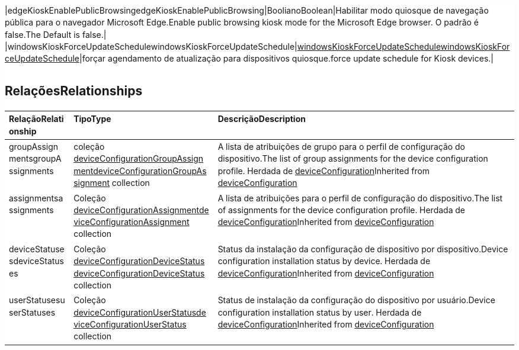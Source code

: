 |<span data-ttu-id="965a8-209">edgeKioskEnablePublicBrowsing</span><span class="sxs-lookup"><span data-stu-id="965a8-209">edgeKioskEnablePublicBrowsing</span></span>|<span data-ttu-id="965a8-210">Booliano</span><span class="sxs-lookup"><span data-stu-id="965a8-210">Boolean</span></span>|<span data-ttu-id="965a8-211">Habilitar modo quiosque de navegação pública para o navegador Microsoft Edge.</span><span class="sxs-lookup"><span data-stu-id="965a8-211">Enable public browsing kiosk mode for the Microsoft Edge browser.</span></span> <span data-ttu-id="965a8-212">O padrão é false.</span><span class="sxs-lookup"><span data-stu-id="965a8-212">The Default is false.</span></span>|
|<span data-ttu-id="965a8-213">windowsKioskForceUpdateSchedule</span><span class="sxs-lookup"><span data-stu-id="965a8-213">windowsKioskForceUpdateSchedule</span></span>|[<span data-ttu-id="965a8-214">windowsKioskForceUpdateSchedule</span><span class="sxs-lookup"><span data-stu-id="965a8-214">windowsKioskForceUpdateSchedule</span></span>](../resources/intune-deviceconfig-windowskioskforceupdateschedule.md)|<span data-ttu-id="965a8-215">forçar agendamento de atualização para dispositivos quiosque.</span><span class="sxs-lookup"><span data-stu-id="965a8-215">force update schedule for Kiosk devices.</span></span>|

## <a name="relationships"></a><span data-ttu-id="965a8-216">Relações</span><span class="sxs-lookup"><span data-stu-id="965a8-216">Relationships</span></span>
|<span data-ttu-id="965a8-217">Relação</span><span class="sxs-lookup"><span data-stu-id="965a8-217">Relationship</span></span>|<span data-ttu-id="965a8-218">Tipo</span><span class="sxs-lookup"><span data-stu-id="965a8-218">Type</span></span>|<span data-ttu-id="965a8-219">Descrição</span><span class="sxs-lookup"><span data-stu-id="965a8-219">Description</span></span>|
|:---|:---|:---|
|<span data-ttu-id="965a8-220">groupAssignments</span><span class="sxs-lookup"><span data-stu-id="965a8-220">groupAssignments</span></span>|<span data-ttu-id="965a8-221">coleção [deviceConfigurationGroupAssignment](../resources/intune-deviceconfig-deviceconfigurationgroupassignment.md)</span><span class="sxs-lookup"><span data-stu-id="965a8-221">[deviceConfigurationGroupAssignment](../resources/intune-deviceconfig-deviceconfigurationgroupassignment.md) collection</span></span>|<span data-ttu-id="965a8-222">A lista de atribuições de grupo para o perfil de configuração do dispositivo.</span><span class="sxs-lookup"><span data-stu-id="965a8-222">The list of group assignments for the device configuration profile.</span></span> <span data-ttu-id="965a8-223">Herdada de [deviceConfiguration](../resources/intune-shared-deviceconfiguration.md)</span><span class="sxs-lookup"><span data-stu-id="965a8-223">Inherited from [deviceConfiguration](../resources/intune-shared-deviceconfiguration.md)</span></span>|
|<span data-ttu-id="965a8-224">assignments</span><span class="sxs-lookup"><span data-stu-id="965a8-224">assignments</span></span>|<span data-ttu-id="965a8-225">Coleção [deviceConfigurationAssignment](../resources/intune-deviceconfig-deviceconfigurationassignment.md)</span><span class="sxs-lookup"><span data-stu-id="965a8-225">[deviceConfigurationAssignment](../resources/intune-deviceconfig-deviceconfigurationassignment.md) collection</span></span>|<span data-ttu-id="965a8-226">A lista de atribuições para o perfil de configuração do dispositivo.</span><span class="sxs-lookup"><span data-stu-id="965a8-226">The list of assignments for the device configuration profile.</span></span> <span data-ttu-id="965a8-227">Herdada de [deviceConfiguration](../resources/intune-shared-deviceconfiguration.md)</span><span class="sxs-lookup"><span data-stu-id="965a8-227">Inherited from [deviceConfiguration](../resources/intune-shared-deviceconfiguration.md)</span></span>|
|<span data-ttu-id="965a8-228">deviceStatuses</span><span class="sxs-lookup"><span data-stu-id="965a8-228">deviceStatuses</span></span>|<span data-ttu-id="965a8-229">Coleção [deviceConfigurationDeviceStatus](../resources/intune-deviceconfig-deviceconfigurationdevicestatus.md)</span><span class="sxs-lookup"><span data-stu-id="965a8-229">[deviceConfigurationDeviceStatus](../resources/intune-deviceconfig-deviceconfigurationdevicestatus.md) collection</span></span>|<span data-ttu-id="965a8-230">Status da instalação da configuração de dispositivo por dispositivo.</span><span class="sxs-lookup"><span data-stu-id="965a8-230">Device configuration installation status by device.</span></span> <span data-ttu-id="965a8-231">Herdada de [deviceConfiguration](../resources/intune-shared-deviceconfiguration.md)</span><span class="sxs-lookup"><span data-stu-id="965a8-231">Inherited from [deviceConfiguration](../resources/intune-shared-deviceconfiguration.md)</span></span>|
|<span data-ttu-id="965a8-232">userStatuses</span><span class="sxs-lookup"><span data-stu-id="965a8-232">userStatuses</span></span>|<span data-ttu-id="965a8-233">Coleção [deviceConfigurationUserStatus](../resources/intune-deviceconfig-deviceconfigurationuserstatus.md)</span><span class="sxs-lookup"><span data-stu-id="965a8-233">[deviceConfigurationUserStatus](../resources/intune-deviceconfig-deviceconfigurationuserstatus.md) collection</span></span>|<span data-ttu-id="965a8-234">Status de instalação da configuração do dispositivo por usuário.</span><span class="sxs-lookup"><span data-stu-id="965a8-234">Device configuration installation status by user.</span></span> <span data-ttu-id="965a8-235">Herdada de [deviceConfiguration](../resources/intune-shared-deviceconfiguration.md)</span><span class="sxs-lookup"><span data-stu-id="965a8-235">Inherited from [deviceConfiguration](../resources/intune-shared-deviceconfiguration.md)</span></span>|